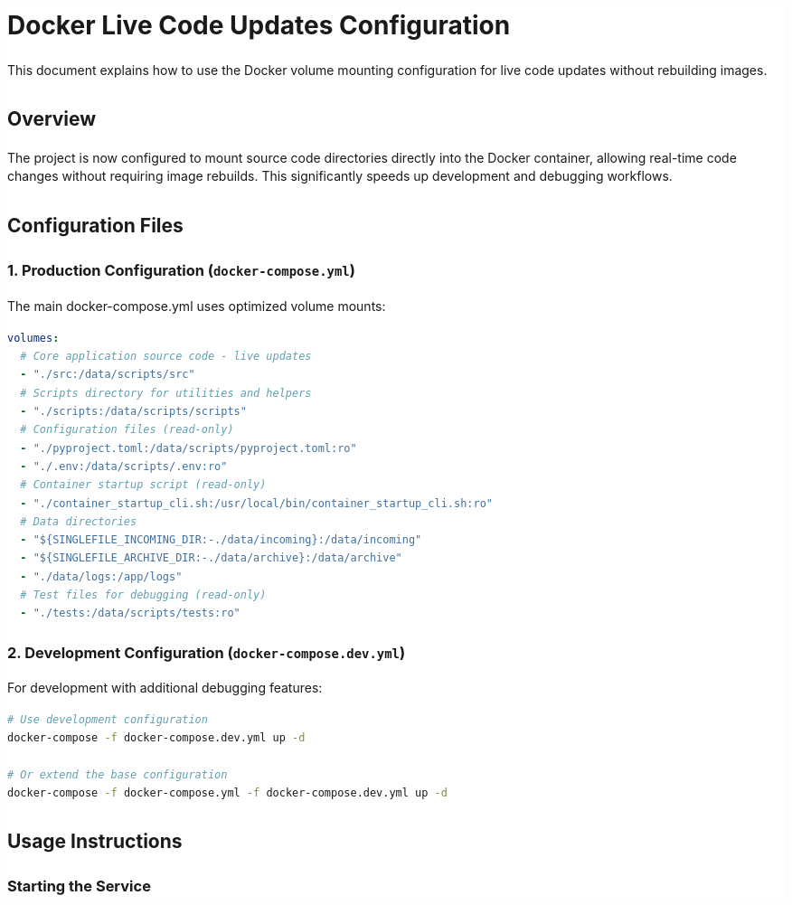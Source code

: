 # Docker Live Code Updates Configuration

This document explains how to use the Docker volume mounting configuration for live code updates without rebuilding images.

## Overview

The project is now configured to mount source code directories directly into the Docker container, allowing real-time code changes without requiring image rebuilds. This significantly speeds up development and debugging workflows.

## Configuration Files

### 1. Production Configuration (`docker-compose.yml`)

The main docker-compose.yml uses optimized volume mounts:

```yaml
volumes:
  # Core application source code - live updates
  - "./src:/data/scripts/src"
  # Scripts directory for utilities and helpers
  - "./scripts:/data/scripts/scripts"
  # Configuration files (read-only)
  - "./pyproject.toml:/data/scripts/pyproject.toml:ro"
  - "./.env:/data/scripts/.env:ro"
  # Container startup script (read-only)
  - "./container_startup_cli.sh:/usr/local/bin/container_startup_cli.sh:ro"
  # Data directories
  - "${SINGLEFILE_INCOMING_DIR:-./data/incoming}:/data/incoming"
  - "${SINGLEFILE_ARCHIVE_DIR:-./data/archive}:/data/archive"
  - "./data/logs:/app/logs"
  # Test files for debugging (read-only)
  - "./tests:/data/scripts/tests:ro"
```

### 2. Development Configuration (`docker-compose.dev.yml`)

For development with additional debugging features:

```bash
# Use development configuration
docker-compose -f docker-compose.dev.yml up -d

# Or extend the base configuration
docker-compose -f docker-compose.yml -f docker-compose.dev.yml up -d
```

## Usage Instructions

### Starting the Service
